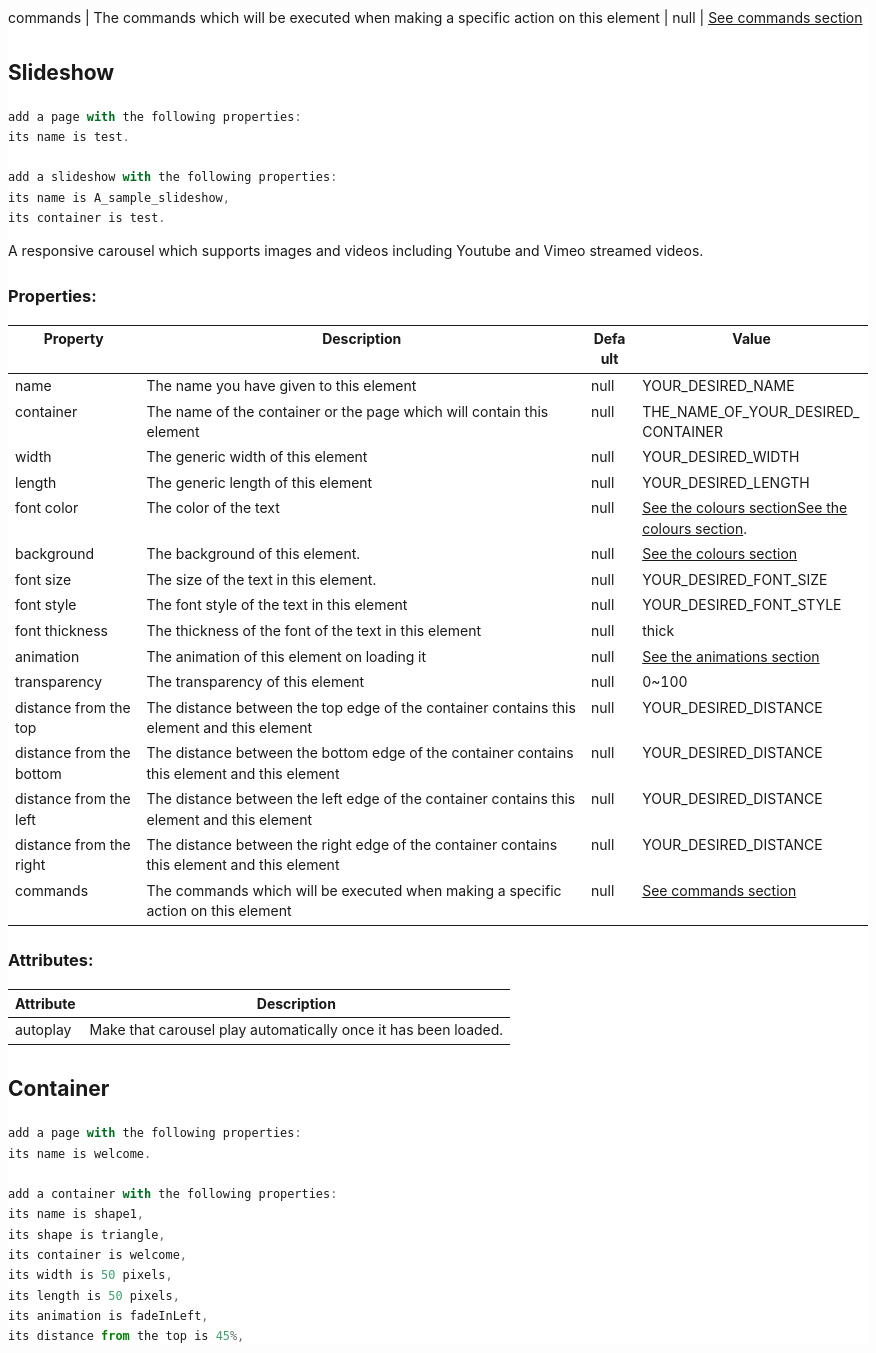 commands | The commands which will be executed when making a specific action on this element | null | <a href="#commands">See commands section</a>

## Slideshow
```javascript
add a page with the following properties:
its name is test.

add a slideshow with the following properties:
its name is A_sample_slideshow,
its container is test.
```
A responsive carousel which supports images and videos including Youtube and Vimeo streamed videos.

### Properties:

Property | Description | Default | Value
-------- | ----------- | ------- | -----
name | The name you have given to this element | null | YOUR_DESIRED_NAME
container | The name of the container or the page which will contain this element | null | THE_NAME_OF_YOUR_DESIRED_CONTAINER
width | The generic width of this element | null | YOUR_DESIRED_WIDTH
length | The generic length of this element | null | YOUR_DESIRED_LENGTH
font color | The color of the text | null | <a href="#colours">See the colours section</a><a href="#colours">See the colours section</a>.
background | The background of this element. | null | <a href="#colours">See the colours section</a>
font size | The size of the text in this element. | null | YOUR_DESIRED_FONT_SIZE
font style | The font style of the text in this element | null | YOUR_DESIRED_FONT_STYLE
font thickness | The thickness of the font of the text in this element | null | thick
animation | The animation of this element on loading it | null | <a href="#animations">See the animations section</a>
transparency | The transparency of this element | null | 0~100
distance from the top | The distance between the top edge of the container contains this element and this element | null | YOUR_DESIRED_DISTANCE
distance from the bottom | The distance between the bottom edge of the container contains this element and this element | null | YOUR_DESIRED_DISTANCE
distance from the left | The distance between the left edge of the container contains this element and this element | null | YOUR_DESIRED_DISTANCE
distance from the right | The distance between the right edge of the container contains this element and this element | null | YOUR_DESIRED_DISTANCE
commands | The commands which will be executed when making a specific action on this element | null | <a href="#commands">See commands section</a>

### Attributes:

Attribute | Description
--------- | -----------
autoplay | Make that carousel play automatically once it has been loaded.

## Container
```javascript
add a page with the following properties:
its name is welcome.

add a container with the following properties:
its name is shape1,
its shape is triangle,
its container is welcome,
its width is 50 pixels,
its length is 50 pixels,
its animation is fadeInLeft,
its distance from the top is 45%,
```